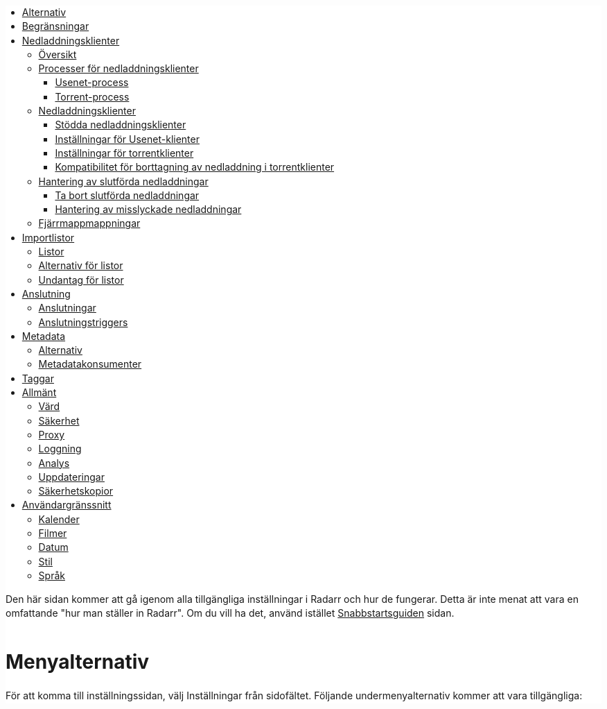   - [Alternativ](#alternativ)
  - [Begränsningar](#begränsningar)
- [Nedladdningsklienter](#nedladdningsklienter)
  - [Översikt](#översikt)
  - [Processer för nedladdningsklienter](#processer-för-nedladdningsklienter)
    - [Usenet-process](#usenet-process)
    - [Torrent-process](#torrent-process)
  - [Nedladdningsklienter](#nedladdningsklienter-1)
    - [Stödda nedladdningsklienter](#stödda-nedladdningsklienter)
    - [Inställningar för Usenet-klienter](#inställningar-för-usenet-klienter)
    - [Inställningar för torrentklienter](#inställningar-för-torrentklienter)
    - [Kompatibilitet för borttagning av nedladdning i torrentklienter](#kompatibilitet-för-borttagning-av-nedladdning-i-torrentklienter)
  - [Hantering av slutförda nedladdningar](#hantering-av-slutförda-nedladdningar)
    - [Ta bort slutförda nedladdningar](#ta-bort-slutförda-nedladdningar)
    - [Hantering av misslyckade nedladdningar](#hantering-av-misslyckade-nedladdningar)
  - [Fjärrmappmappningar](#fjärrmappmappningar)
- [Importlistor](#importlistor)
  - [Listor](#listor)
  - [Alternativ för listor](#alternativ-för-listor)
  - [Undantag för listor](#undantag-för-listor)
- [Anslutning](#anslutning)
  - [Anslutningar](#anslutningar)
  - [Anslutningstriggers](#anslutningstriggers)
- [Metadata](#metadata)
  - [Alternativ](#alternativ-1)
  - [Metadatakonsumenter](#metadatakonsumenter)
- [Taggar](#taggar)
- [Allmänt](#allmänt)
  - [Värd](#värd)
  - [Säkerhet](#säkerhet)
  - [Proxy](#proxy)
  - [Loggning](#loggning)
  - [Analys](#analys)
  - [Uppdateringar](#uppdateringar)
  - [Säkerhetskopior](#säkerhetskopior)
- [Användargränssnitt](#användargränssnitt)
  - [Kalender](#kalender)
  - [Filmer](#filmer)
  - [Datum](#datum)
  - [Stil](#stil)
  - [Språk](#språk)

Den här sidan kommer att gå igenom alla tillgängliga inställningar i Radarr och hur de fungerar. Detta är inte menat att vara en omfattande "hur man ställer in Radarr". Om du vill ha det, använd istället [Snabbstartsguiden](/radarr/snabbstartsguide) sidan.

# Menyalternativ

För att komma till inställningssidan, välj Inställningar från sidofältet. Följande undermenyalternativ kommer att vara tillgängliga:
